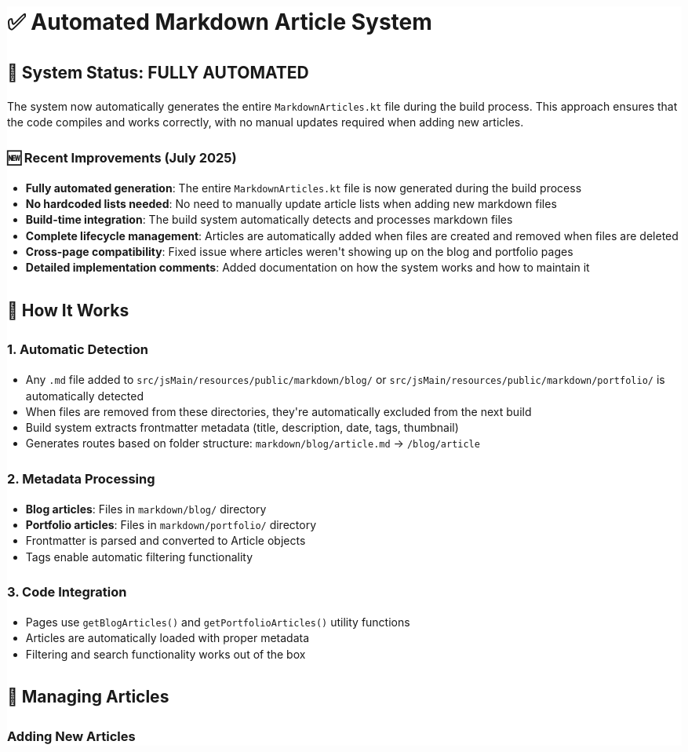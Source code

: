 # ✅ Automated Markdown Article System

## 🎉 System Status: **FULLY AUTOMATED**

The system now automatically generates the entire `MarkdownArticles.kt` file during the build process. This approach ensures that the code compiles and works correctly, with no manual updates required when adding new articles.

### 🆕 Recent Improvements (July 2025)

- **Fully automated generation**: The entire `MarkdownArticles.kt` file is now generated during the build process
- **No hardcoded lists needed**: No need to manually update article lists when adding new markdown files
- **Build-time integration**: The build system automatically detects and processes markdown files
- **Complete lifecycle management**: Articles are automatically added when files are created and removed when files are deleted
- **Cross-page compatibility**: Fixed issue where articles weren't showing up on the blog and portfolio pages
- **Detailed implementation comments**: Added documentation on how the system works and how to maintain it

## 🔄 How It Works

### 1. **Automatic Detection**

- Any `.md` file added to `src/jsMain/resources/public/markdown/blog/` or
  `src/jsMain/resources/public/markdown/portfolio/` is automatically detected
- When files are removed from these directories, they're automatically excluded from the next build
- Build system extracts frontmatter metadata (title, description, date, tags, thumbnail)
- Generates routes based on folder structure: `markdown/blog/article.md` → `/blog/article`

### 2. **Metadata Processing**

- **Blog articles**: Files in `markdown/blog/` directory
- **Portfolio articles**: Files in `markdown/portfolio/` directory
- Frontmatter is parsed and converted to Article objects
- Tags enable automatic filtering functionality

### 3. **Code Integration**

- Pages use `getBlogArticles()` and `getPortfolioArticles()` utility functions
- Articles are automatically loaded with proper metadata
- Filtering and search functionality works out of the box

## 📝 Managing Articles

### Adding New Articles
